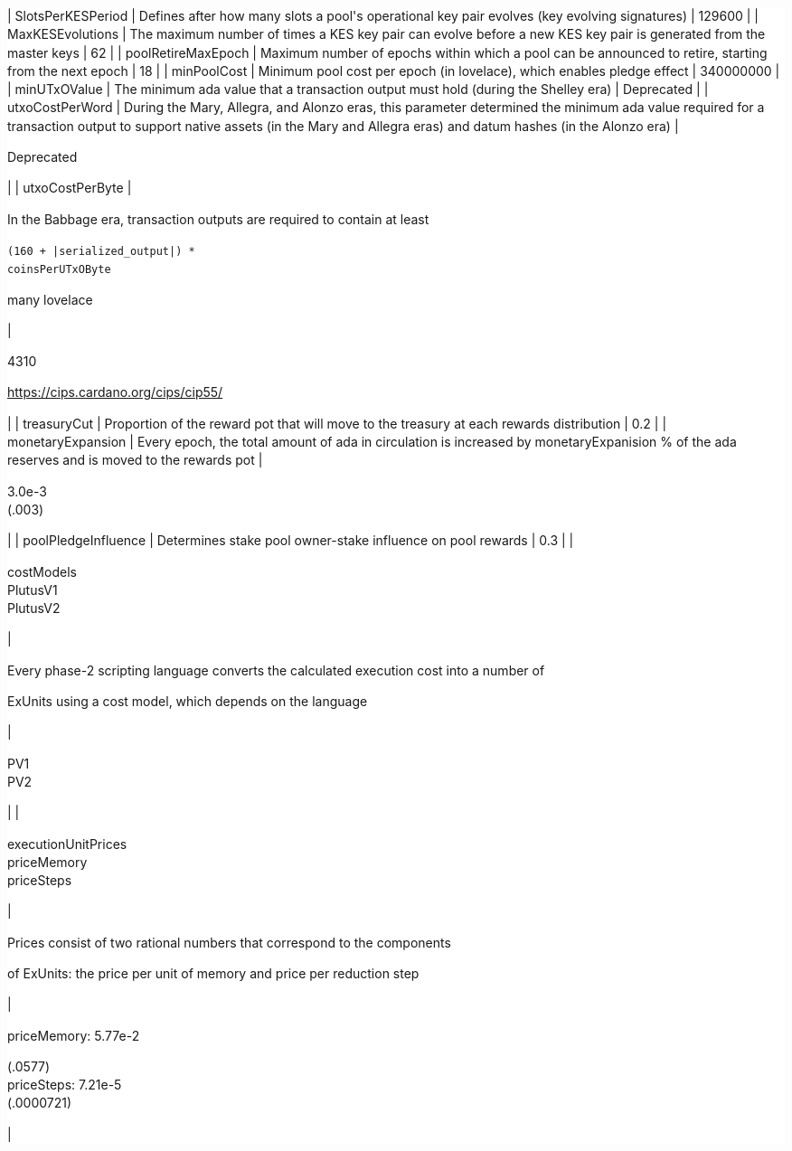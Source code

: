 | SlotsPerKESPeriod                                       | Defines after how many slots a pool's operational key pair evolves (key evolving signatures)                                                                                                | 129600                                                                                                                                                                                                                   |
| MaxKESEvolutions                                        | The maximum number of times a KES key pair can evolve before a new KES key pair is generated from the master keys                                                                  | 62                                                                                                                                                                                                                       |
| poolRetireMaxEpoch                                      | Maximum number of epochs within which a pool can be announced to retire, starting from the next epoch                                                                                   | 18                                                                                                                                                                                                                       |
| minPoolCost                                             | Minimum pool cost per epoch (in lovelace), which enables pledge effect                                                                                                                        | 340000000                                                                                                                                                                                                                |
| minUTxOValue                                            | The minimum ada value that a transaction output must hold (during the Shelley era)                                                                                                         | Deprecated                                                                                                                                                                                                               |
| utxoCostPerWord                                         | During the Mary, Allegra, and Alonzo eras, this parameter determined the minimum ada value required for a transaction output to support native assets (in the Mary and Allegra eras) and datum hashes (in the Alonzo era) | <p>Deprecated</p><p></p>                                                                                                                                                                                                 |
| utxoCostPerByte                                         | <p>In the Babbage era,  transaction outputs are required to contain at least</p><p><code>(160 + |serialized_output|) * coinsPerUTxOByte</code></p><p>many lovelace</p>              | <p>4310</p><p><a href="https://cips.cardano.org/cips/cip55/">https://cips.cardano.org/cips/cip55/</a></p>                                                                                                                |
| treasuryCut                                             | Proportion of the reward pot that will move to the treasury at each rewards distribution                                                                                                | 0.2                                                                                                                                                                                                                      |
| monetaryExpansion                                       | Every epoch, the total amount of ada in circulation is increased by monetaryExpanision % of the ada reserves and is moved to the rewards pot                                                | <p>3.0e-3   <br>(.003)</p>                                                                                                                                                                                               |
| poolPledgeInfluence                                     | Determines stake pool owner-stake influence on pool rewards                                                                                                                             | 0.3                                                                                                                                                                                                                      |
| <p>costModels<br>PlutusV1<br>PlutusV2</p>               | <p>Every phase-2 scripting language converts the calculated execution cost into a number of</p><p>ExUnits using a cost model, which depends on the language</p>                         | <p>PV1 <br>PV2</p>                                                                                                                                                                                                       |
| <p>executionUnitPrices<br>priceMemory<br>priceSteps</p> | <p>Prices consist of two rational numbers that correspond to the components</p><p>of ExUnits: the price per unit of memory and price per reduction step</p>                            | <p>priceMemory: 5.77e-2</p><p>(.0577)<br>priceSteps: 7.21e-5<br>(.0000721)</p>                                                                                                                                           |